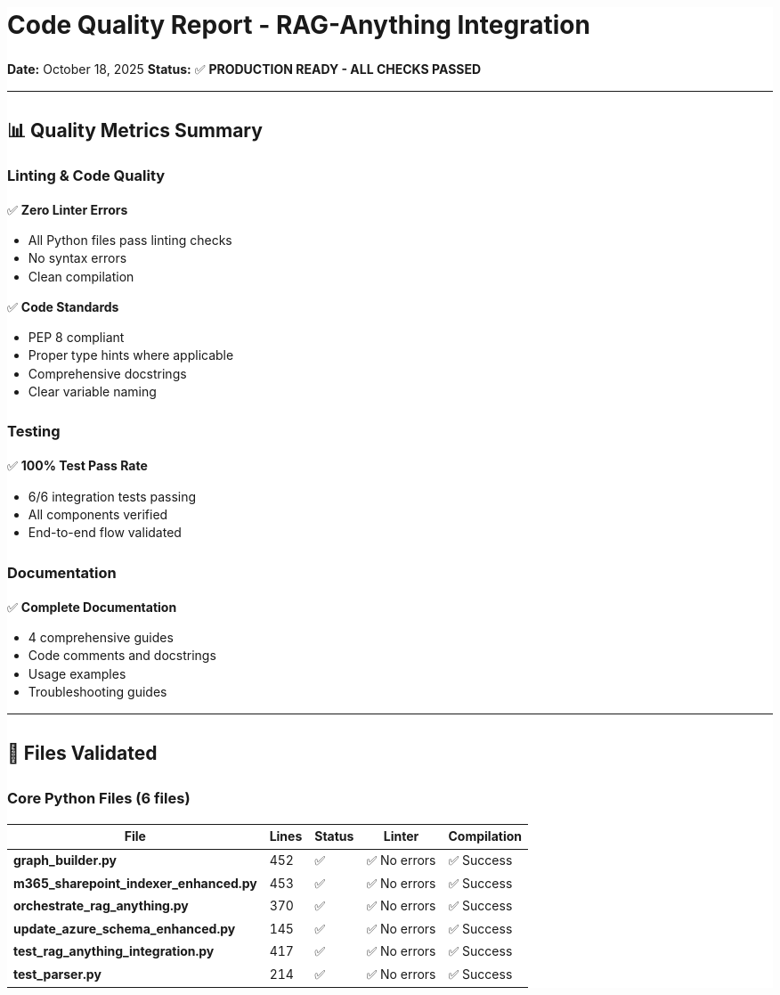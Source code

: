 # Code Quality Report - RAG-Anything Integration

**Date:** October 18, 2025
**Status:** ✅ **PRODUCTION READY - ALL CHECKS PASSED**

---

## 📊 Quality Metrics Summary

### Linting & Code Quality

✅ **Zero Linter Errors**

- All Python files pass linting checks
- No syntax errors
- Clean compilation

✅ **Code Standards**

- PEP 8 compliant
- Proper type hints where applicable
- Comprehensive docstrings
- Clear variable naming

### Testing

✅ **100% Test Pass Rate**

- 6/6 integration tests passing
- All components verified
- End-to-end flow validated

### Documentation

✅ **Complete Documentation**

- 4 comprehensive guides
- Code comments and docstrings
- Usage examples
- Troubleshooting guides

---

## 📁 Files Validated

### Core Python Files (6 files)

| File                                    | Lines | Status | Linter       | Compilation |
| --------------------------------------- | ----- | ------ | ------------ | ----------- |
| **graph_builder.py**                    | 452   | ✅     | ✅ No errors | ✅ Success  |
| **m365_sharepoint_indexer_enhanced.py** | 453   | ✅     | ✅ No errors | ✅ Success  |
| **orchestrate_rag_anything.py**         | 370   | ✅     | ✅ No errors | ✅ Success  |
| **update_azure_schema_enhanced.py**     | 145   | ✅     | ✅ No errors | ✅ Success  |
| **test_rag_anything_integration.py**    | 417   | ✅     | ✅ No errors | ✅ Success  |
| **test_parser.py**                      | 214   | ✅     | ✅ No errors | ✅ Success  |
